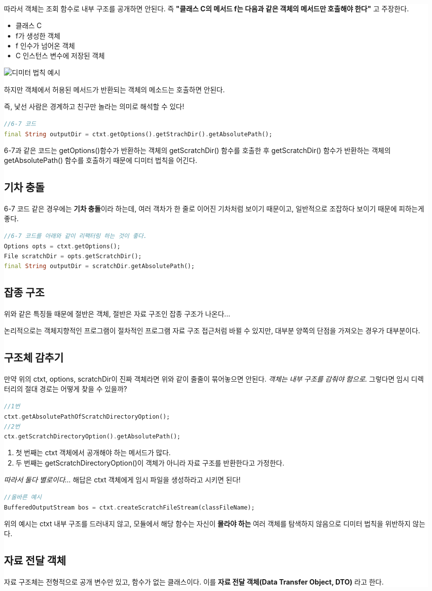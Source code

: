 따라서 객체는 조회 함수로 내부 구조를 공개하면 안된다. 즉 **"클래스 C의 메서드 f는 다음과 같은 객체의 메서드만 호출해야 한다"** 고 주장한다.
* 클래스 C
* f가 생성한 객체
* f 인수가 넘어온 객체
* C 인스턴스 변수에 저장된 객체

![디미터 법칙 예시](https://velog.velcdn.com/images/wansook0316/post/fb3a8083-6548-4b85-bf6c-e25cf7a18b4b/image.png)

하지만 객체에서 허용된 메서드가 반환되는 객체의 메소드는 호출하면 안된다.

 즉, 낯선 사람은 경계하고 친구만 놀라는 의미로 해석할 수 있다!

```dart
//6-7 코드
final String outputDir = ctxt.getOptions().getStrachDir().getAbsolutePath();
```
6-7과 같은 코드는 getOptions()함수가 반환하는 객체의 getScratchDir() 함수를 호출한 후 getScratchDir() 함수가 반환하는 객체의 getAbsolutePath() 함수를 호출하기 때문에 디미터 법칙을 어긴다.
## 기차 충돌
6-7 코드 같은 경우에는 **기차 충돌**이라 하는데, 여러 객차가 한 줄로 이어진 기차처럼 보이기 때문이고, 일반적으로 조잡하다 보이기 때문에 피하는게 좋다.
```dart
//6-7 코드를 아래와 같이 리팩터링 하는 것이 좋다.
Options opts = ctxt.getOptions();
File scratchDir = opts.getScratchDir();
final String outputDir = scratchDir.getAbsolutePath();
```
## 잡종 구조
위와 같은 특징들 때문에 절반은 객체, 절반은 자료 구조인 잡종 구조가 나온다...

논리적으로는 객체지향적인 프로그램이 절차적인 프로그램 자료 구조 접근처럼 바뀔 수 있지만, 대부분 양쪽의 단점을 가져오는 경우가 대부분이다.

## 구조체 감추기
만약 위의 ctxt, options, scratchDir이 진짜 객체라면 위와 같이 줄줄이 묶어놓으면 안된다. *객체는 내부 구조를 감춰야 함으로.* 그렇다면 임시 디렉터리의 절대 경로는 어떻게 찾을 수 있을까?
```dart
//1번
ctxt.getAbsolutePathOfScratchDirectoryOption();
//2번
ctx.getScratchDirectoryOption().getAbsolutePath();
```
1. 첫 번째는 ctxt 객체에서 공개해야 하는 메서드가 많다.
2. 두 번째는 getScratchDirectoryOption()이 객체가 아니라 자료 구조를 반환한다고 가정한다.

*따라서 둘다 별로이다...*
해답은 ctxt 객체에게 임시 파일을 생성하라고 시키면 된다!
```dart
//올바른 예시
BufferedOutputStream bos = ctxt.createScratchFileStream(classFileName);
```
위의 예시는 ctxt 내부 구조를 드러내지 않고, 모듈에서 해당 함수는 자신이 **몰라야 하는** 여러 객체를 탐색하지 않음으로 디미터 법칙을 위반하지 않는다.
## 자료 전달 객체
자료 구조체는 전형적으로 공개 변수만 있고, 함수가 없는 클래스이다. 이를 **자료 전달 객체(Data Transfer Object, DTO)** 라고 한다.
